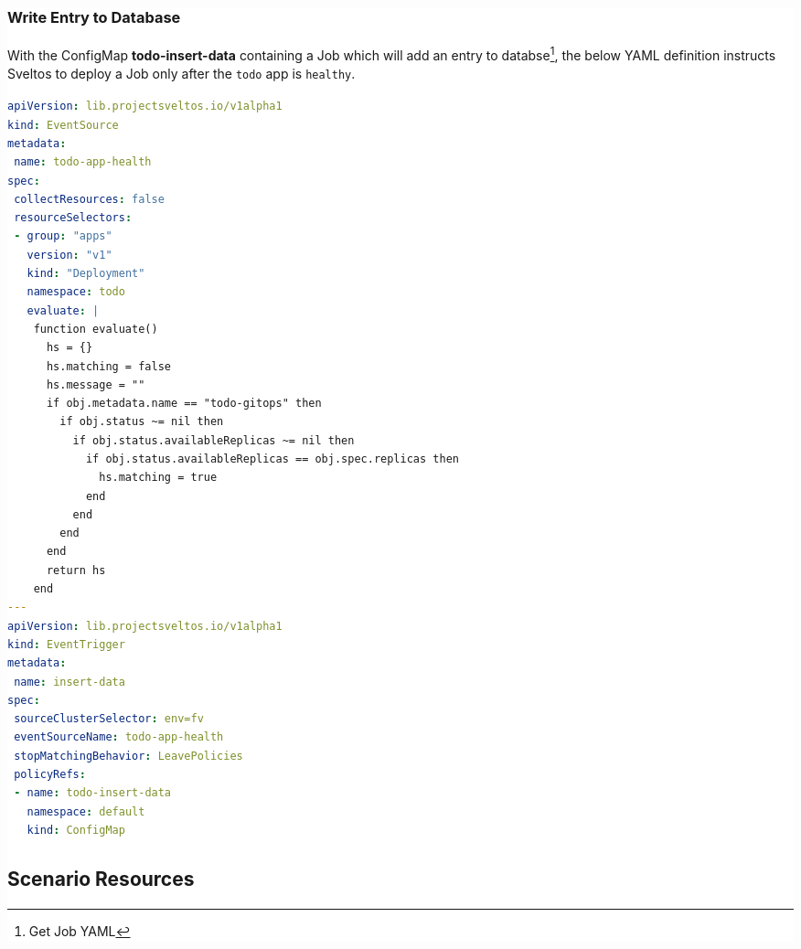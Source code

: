 ```bash
```

### Write Entry to Database

With the ConfigMap __todo-insert-data__ containing a Job which will add an entry to databse[^4], the below YAML definition instructs Sveltos to deploy a Job only after the `todo` app is `healthy`.

```yaml
apiVersion: lib.projectsveltos.io/v1alpha1
kind: EventSource
metadata:
 name: todo-app-health
spec:
 collectResources: false
 resourceSelectors:
 - group: "apps"
   version: "v1"
   kind: "Deployment"
   namespace: todo
   evaluate: |
    function evaluate()
      hs = {}
      hs.matching = false
      hs.message = ""
      if obj.metadata.name == "todo-gitops" then
        if obj.status ~= nil then
          if obj.status.availableReplicas ~= nil then
            if obj.status.availableReplicas == obj.spec.replicas then
              hs.matching = true
            end
          end
        end
      end
      return hs
    end
---
apiVersion: lib.projectsveltos.io/v1alpha1
kind: EventTrigger
metadata:
 name: insert-data
spec:
 sourceClusterSelector: env=fv
 eventSourceName: todo-app-health
 stopMatchingBehavior: LeavePolicies
 policyRefs:
 - name: todo-insert-data
   namespace: default
   kind: ConfigMap
```

## Scenario Resources


[^1]: Get PostgreSQL YAML
[^2]: Get Job YAML
[^3]: Get todo-app YAML
[^4]: Get Job YAML
[^5]: The example used in this document is based on and modified from [here](https://redhat-scholars.github.io/argocd-tutorial/argocd-tutorial/04-syncwaves-hooks.html).